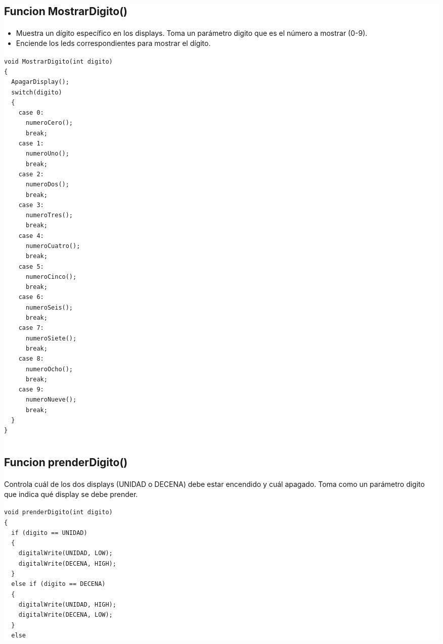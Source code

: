 # <h2>Funcion MostrarDigito()</h2>
- Muestra un dígito específico en los displays. Toma un parámetro digito que es el número a mostrar (0-9).
- Enciende los leds correspondientes para mostrar el dígito.
```
void MostrarDigito(int digito)
{
  ApagarDisplay();
  switch(digito)
  {
    case 0:
      numeroCero();
      break;
    case 1:
      numeroUno();
      break;
    case 2:
      numeroDos();
      break;
    case 3:
      numeroTres();
      break;
    case 4:
      numeroCuatro();
      break;
    case 5:
      numeroCinco();
      break;
    case 6:
      numeroSeis();
      break;
    case 7:
      numeroSiete();
      break;
    case 8:
      numeroOcho();
      break;
    case 9:
      numeroNueve();
      break;
  }
}
```

# <h2>Funcion prenderDigito()</h2>
Controla cuál de los dos displays (UNIDAD o DECENA) debe estar encendido y cuál apagado. Toma como un parámetro digito que indica qué display se debe prender.
```
void prenderDigito(int digito)
{
  if (digito == UNIDAD)
  {
    digitalWrite(UNIDAD, LOW);
    digitalWrite(DECENA, HIGH);
  }
  else if (digito == DECENA)
  {
    digitalWrite(UNIDAD, HIGH);
    digitalWrite(DECENA, LOW);
  }
  else
```